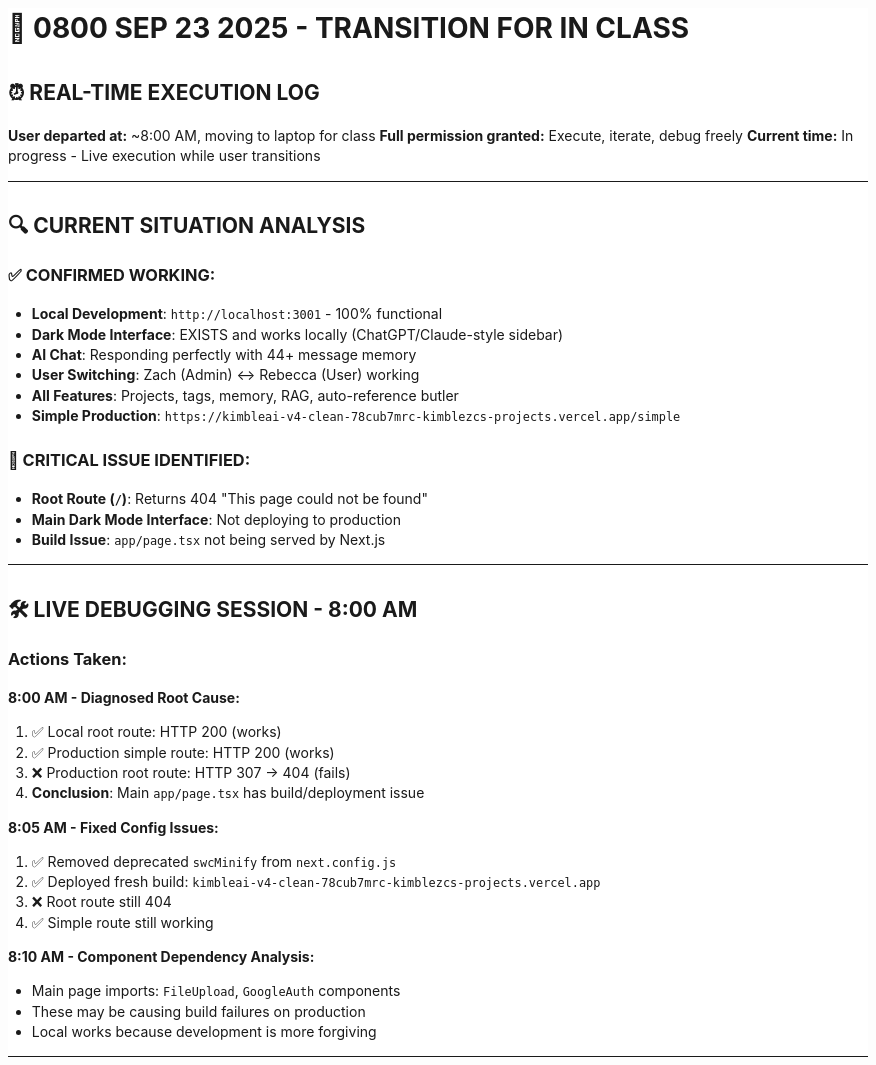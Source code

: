 # 🎯 0800 SEP 23 2025 - TRANSITION FOR IN CLASS

## ⏰ **REAL-TIME EXECUTION LOG**

**User departed at:** ~8:00 AM, moving to laptop for class
**Full permission granted:** Execute, iterate, debug freely
**Current time:** In progress - Live execution while user transitions

---

## 🔍 **CURRENT SITUATION ANALYSIS**

### **✅ CONFIRMED WORKING:**
- **Local Development**: `http://localhost:3001` - 100% functional
- **Dark Mode Interface**: EXISTS and works locally (ChatGPT/Claude-style sidebar)
- **AI Chat**: Responding perfectly with 44+ message memory
- **User Switching**: Zach (Admin) ↔ Rebecca (User) working
- **All Features**: Projects, tags, memory, RAG, auto-reference butler
- **Simple Production**: `https://kimbleai-v4-clean-78cub7mrc-kimblezcs-projects.vercel.app/simple`

### **🚨 CRITICAL ISSUE IDENTIFIED:**
- **Root Route (`/`)**: Returns 404 "This page could not be found"
- **Main Dark Mode Interface**: Not deploying to production
- **Build Issue**: `app/page.tsx` not being served by Next.js

---

## 🛠️ **LIVE DEBUGGING SESSION - 8:00 AM**

### **Actions Taken:**

**8:00 AM - Diagnosed Root Cause:**
1. ✅ Local root route: HTTP 200 (works)
2. ✅ Production simple route: HTTP 200 (works)
3. ❌ Production root route: HTTP 307 → 404 (fails)
4. **Conclusion**: Main `app/page.tsx` has build/deployment issue

**8:05 AM - Fixed Config Issues:**
1. ✅ Removed deprecated `swcMinify` from `next.config.js`
2. ✅ Deployed fresh build: `kimbleai-v4-clean-78cub7mrc-kimblezcs-projects.vercel.app`
3. ❌ Root route still 404
4. ✅ Simple route still working

**8:10 AM - Component Dependency Analysis:**
- Main page imports: `FileUpload`, `GoogleAuth` components
- These may be causing build failures on production
- Local works because development is more forgiving

---
